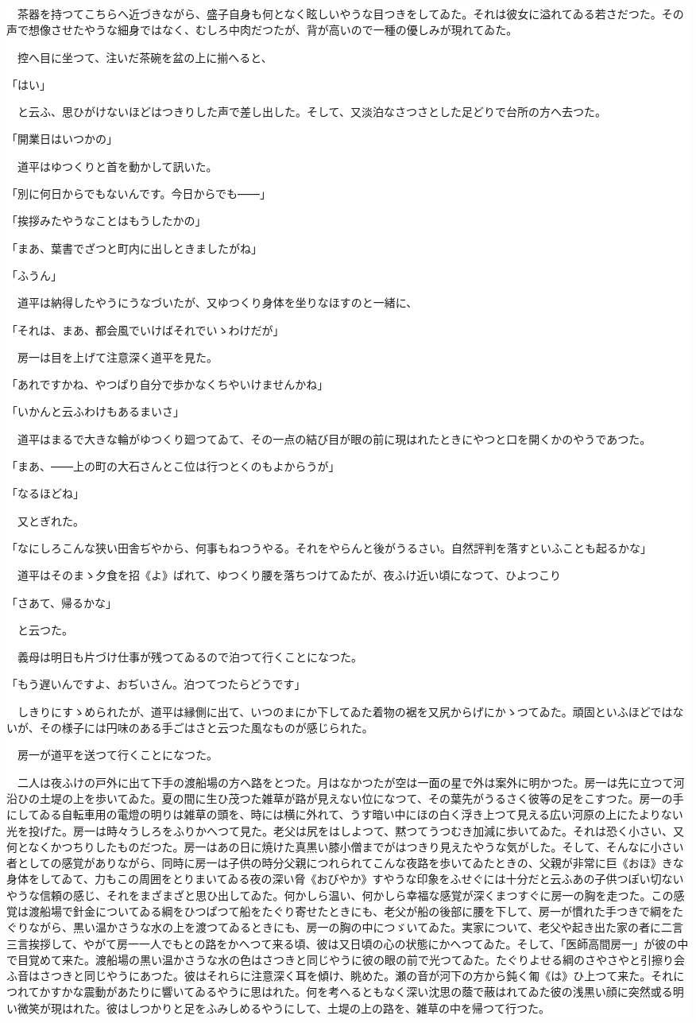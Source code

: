 　茶器を持つてこちらへ近づきながら、盛子自身も何となく眩しいやうな目つきをしてゐた。それは彼女に溢れてゐる若さだつた。その声で想像させたやうな細身ではなく、むしろ中肉だつたが、背が高いので一種の優しみが現れてゐた。

　控へ目に坐つて、注いだ茶碗を盆の上に揃へると、

「はい」

　と云ふ、思ひがけないほどはつきりした声で差し出した。そして、又淡泊なさつさとした足どりで台所の方へ去つた。

「開業日はいつかの」

　道平はゆつくりと首を動かして訊いた。

「別に何日からでもないんです。今日からでも――」

「挨拶みたやうなことはもうしたかの」

「まあ、葉書でざつと町内に出しときましたがね」

「ふうん」

　道平は納得したやうにうなづいたが、又ゆつくり身体を坐りなほすのと一緒に、

「それは、まあ、都会風でいけばそれでいゝわけだが」

　房一は目を上げて注意深く道平を見た。

「あれですかね、やつぱり自分で歩かなくちやいけませんかね」

「いかんと云ふわけもあるまいさ」

　道平はまるで大きな輪がゆつくり廻つてゐて、その一点の結び目が眼の前に現はれたときにやつと口を開くかのやうであつた。

「まあ、――上の町の大石さんとこ位は行つとくのもよからうが」

「なるほどね」

　又とぎれた。

「なにしろこんな狭い田舎ぢやから、何事もねつうやる。それをやらんと後がうるさい。自然評判を落すといふことも起るかな」



　道平はそのまゝ夕食を招《よ》ばれて、ゆつくり腰を落ちつけてゐたが、夜ふけ近い頃になつて、ひよつこり

「さあて、帰るかな」

　と云つた。

　義母は明日も片づけ仕事が残つてゐるので泊つて行くことになつた。

「もう遅いんですよ、おぢいさん。泊つてつたらどうです」

　しきりにすゝめられたが、道平は縁側に出て、いつのまにか下してゐた着物の裾を又尻からげにかゝつてゐた。頑固といふほどではないが、その様子には円味のある手ごはさと云つた風なものが感じられた。

　房一が道平を送つて行くことになつた。

　二人は夜ふけの戸外に出て下手の渡船場の方へ路をとつた。月はなかつたが空は一面の星で外は案外に明かつた。房一は先に立つて河沿ひの土堤の上を歩いてゐた。夏の間に生ひ茂つた雑草が路が見えない位になつて、その葉先がうるさく彼等の足をこすつた。房一の手にしてゐる自転車用の電燈の明りは雑草の頭を、時には横に外れて、うす暗い中にほの白く浮き上つて見える広い河原の上にたよりない光を投げた。房一は時々うしろをふりかへつて見た。老父は尻をはしよつて、黙つてうつむき加減に歩いてゐた。それは恐く小さい、又何となくかつちりしたものだつた。房一はあの日に焼けた真黒い膝小僧までがはつきり見えたやうな気がした。そして、そんなに小さい者としての感覚がありながら、同時に房一は子供の時分父親につれられてこんな夜路を歩いてゐたときの、父親が非常に巨《おほ》きな身体をしてゐて、力もこの周囲をとりまいてゐる夜の深い脅《おびやか》すやうな印象をふせぐには十分だと云ふあの子供つぽい切ないやうな信頼の感じ、それをまざまざと思ひ出してゐた。何かしら温い、何かしら幸福な感覚が深くまつすぐに房一の胸を走つた。この感覚は渡船場で針金についてゐる綱をひつぱつて船をたぐり寄せたときにも、老父が船の後部に腰を下して、房一が慣れた手つきで綱をたぐりながら、黒い温かさうな水の上を渡つてゐるときにも、房一の胸の中につゞいてゐた。実家について、老父や起き出た家の者に二言三言挨拶して、やがて房一一人でもとの路をかへつて来る頃、彼は又日頃の心の状態にかへつてゐた。そして、「医師高間房一」が彼の中で目覚めて来た。渡船場の黒い温かさうな水の色はさつきと同じやうに彼の眼の前で光つてゐた。たぐりよせる綱のさやさやと引擦り会ふ音はさつきと同じやうにあつた。彼はそれらに注意深く耳を傾け、眺めた。瀬の音が河下の方から鈍く匍《は》ひ上つて来た。それにつれてかすかな震動があたりに響いてゐるやうに思はれた。何を考へるともなく深い沈思の蔭で蔽はれてゐた彼の浅黒い顔に突然或る明い微笑が現はれた。彼はしつかりと足をふみしめるやうにして、土堤の上の路を、雑草の中を帰つて行つた。
